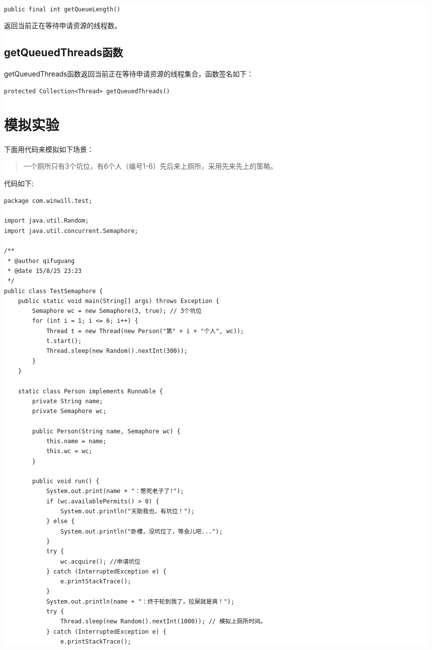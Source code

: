 ```
public final int getQueueLength()
```
返回当前正在等待申请资源的线程数。

## getQueuedThreads函数
getQueuedThreads函数返回当前正在等待申请资源的线程集合，函数签名如下：

```
protected Collection<Thread> getQueuedThreads()
```

# 模拟实验
下面用代码来模拟如下场景：

> 一个厕所只有3个坑位，有6个人（编号1-6）先后来上厕所，采用先来先上的策略。

代码如下:

```
package com.winwill.test;

import java.util.Random;
import java.util.concurrent.Semaphore;

/**
 * @author qifuguang
 * @date 15/8/25 23:23
 */
public class TestSemaphore {
    public static void main(String[] args) throws Exception {
        Semaphore wc = new Semaphore(3, true); // 3个坑位
        for (int i = 1; i <= 6; i++) {
            Thread t = new Thread(new Person("第" + i + "个人", wc));
            t.start();
            Thread.sleep(new Random().nextInt(300));
        }
    }

    static class Person implements Runnable {
        private String name;
        private Semaphore wc;

        public Person(String name, Semaphore wc) {
            this.name = name;
            this.wc = wc;
        }

        public void run() {
            System.out.print(name + "：憋死老子了!");
            if (wc.availablePermits() > 0) {
                System.out.println("天助我也，有坑位！");
            } else {
                System.out.println("卧槽，没坑位了，等会儿吧...");
            }
            try {
                wc.acquire(); //申请坑位
            } catch (InterruptedException e) {
                e.printStackTrace();
            }
            System.out.println(name + "：终于轮到我了，拉屎就是爽！");
            try {
                Thread.sleep(new Random().nextInt(1000)); // 模拟上厕所时间。
            } catch (InterruptedException e) {
                e.printStackTrace();
```